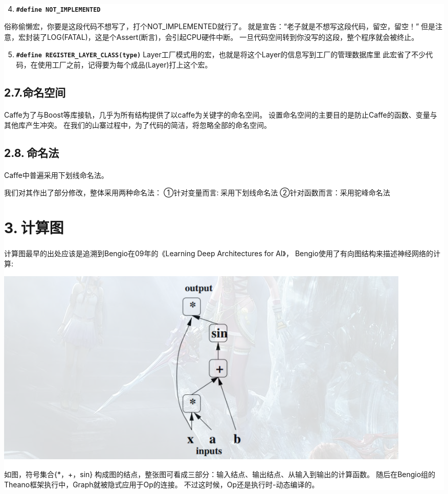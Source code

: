 4. **`#define NOT_IMPLEMENTED`**

俗称偷懒宏，你要是这段代码不想写了，打个NOT_IMPLEMENTED就行了。
就是宣告：“老子就是不想写这段代码，留空，留空！”
但是注意，宏封装了LOG(FATAL)，这是个Assert(断言)，会引起CPU硬件中断。
一旦代码空间转到你没写的这段，整个程序就会被终止。

5. **`#define REGISTER_LAYER_CLASS(type)`** 
Layer工厂模式用的宏，也就是将这个Layer的信息写到工厂的管理数据库里
此宏省了不少代码，在使用工厂之前，记得要为每个成品(Layer)打上这个宏。

## 2.7.命名空间
Caffe为了与Boost等库接轨，几乎为所有结构提供了以caffe为关键字的命名空间。
设置命名空间的主要目的是防止Caffe的函数、变量与其他库产生冲突。
在我们的山寨过程中，为了代码的简洁，将忽略全部的命名空间。

## 2.8. 命名法
Caffe中普遍采用下划线命名法。

我们对其作出了部分修改，整体采用两种命名法：
①针对变量而言: 采用下划线命名法
②针对函数而言：采用驼峰命名法


# 3. 计算图

计算图最早的出处应该是追溯到Bengio在09年的《Learning Deep Architectures for AI》，
Bengio使用了有向图结构来描述神经网络的计算:

![](MarkdownImg/![](MarkdownImg/2020-03-27-14-35-12.png).png)

如图，符号集合{*，+，sin} 构成图的结点，整张图可看成三部分：输入结点、输出结点、从输入到输出的计算函数。
随后在Bengio组的Theano框架执行中，Graph就被隐式应用于Op的连接。
不过这时候，Op还是执行时-动态编译的。
